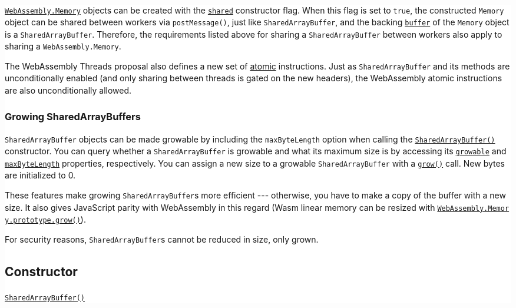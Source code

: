  
[`WebAssembly.Memory`](https://developer.mozilla.org/en-US/docs/WebAssembly/JavaScript_interface/Memory)
objects can be created with the
[`shared`](https://developer.mozilla.org/en-US/docs/WebAssembly/JavaScript_interface/Memory/Memory#shared)
constructor flag. When this flag is set to `true`, the constructed
`Memory` object can be shared between workers via `postMessage()`, just
like `SharedArrayBuffer`, and the backing
[`buffer`](https://developer.mozilla.org/en-US/docs/WebAssembly/JavaScript_interface/Memory/buffer)
of the `Memory` object is a `SharedArrayBuffer`. Therefore, the
requirements listed above for sharing a `SharedArrayBuffer` between
workers also apply to sharing a `WebAssembly.Memory`.

The WebAssembly Threads proposal also defines a new set of
[atomic](https://github.com/WebAssembly/threads/blob/master/proposals/threads/Overview.md#atomic-memory-accesses)
instructions. Just as `SharedArrayBuffer` and its methods are
unconditionally enabled (and only sharing between threads is gated on
the new headers), the WebAssembly atomic instructions are also
unconditionally allowed.



 
### Growing SharedArrayBuffers 

 
`SharedArrayBuffer` objects can be made growable by including the
`maxByteLength` option when calling the
[`SharedArrayBuffer()`](sharedarraybuffer/sharedarraybuffer)
constructor. You can query whether a `SharedArrayBuffer` is growable and
what its maximum size is by accessing its
[`growable`](sharedarraybuffer/growable) and
[`maxByteLength`](sharedarraybuffer/maxbytelength) properties,
respectively. You can assign a new size to a growable
`SharedArrayBuffer` with a [`grow()`](sharedarraybuffer/grow) call. New
bytes are initialized to 0.

These features make growing `SharedArrayBuffer`s more efficient ---
otherwise, you have to make a copy of the buffer with a new size. It
also gives JavaScript parity with WebAssembly in this regard (Wasm
linear memory can be resized with
[`WebAssembly.Memory.prototype.grow()`](https://developer.mozilla.org/en-US/docs/WebAssembly/JavaScript_interface/Memory/grow)).

For security reasons, `SharedArrayBuffer`s cannot be reduced in size,
only grown.



 
Constructor
-----------

 

[`SharedArrayBuffer()`](sharedarraybuffer/sharedarraybuffer)
